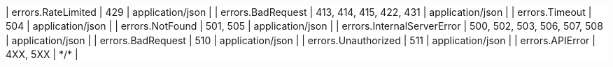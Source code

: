 | errors.RateLimited                              | 429                                             | application/json                                |
| errors.BadRequest                               | 413, 414, 415, 422, 431                         | application/json                                |
| errors.Timeout                                  | 504                                             | application/json                                |
| errors.NotFound                                 | 501, 505                                        | application/json                                |
| errors.InternalServerError                      | 500, 502, 503, 506, 507, 508                    | application/json                                |
| errors.BadRequest                               | 510                                             | application/json                                |
| errors.Unauthorized                             | 511                                             | application/json                                |
| errors.APIError                                 | 4XX, 5XX                                        | \*/\*                                           |